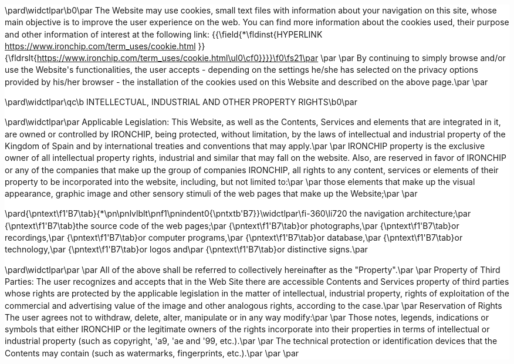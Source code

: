 \pard\widctlpar\b0\par
The Website may use cookies, small text files with information about your navigation on this site, whose main objective is to improve the user experience on the web. You can find more information about the cookies used, their purpose and other information of interest at the following link: {{\field{\*\fldinst{HYPERLINK https://www.ironchip.com/term_uses/cookie.html }}{\fldrslt{https://www.ironchip.com/term_uses/cookie.html\ul0\cf0}}}}\f0\fs21\par
\par
\par
By continuing to simply browse and/or use the Website's functionalities, the user accepts - depending on the settings he/she has selected on the privacy options provided by his/her browser - the installation of the cookies used on this Website and described on the above page.\par
\par

\pard\widctlpar\qc\b INTELLECTUAL, INDUSTRIAL AND OTHER PROPERTY RIGHTS\b0\par

\pard\widctlpar\par
Applicable Legislation: This Website, as well as the Contents, Services and elements that are integrated in it, are owned or controlled by IRONCHIP, being protected, without limitation, by the laws of intellectual and industrial property of the Kingdom of Spain and by international treaties and conventions that may apply.\par
\par
IRONCHIP property is the exclusive owner of all intellectual property rights, industrial and similar that may fall on the website. Also, are reserved in favor of IRONCHIP or any of the companies that make up the group of companies IRONCHIP, all rights to any content, services or elements of their property to be incorporated into the website, including, but not limited to:\par
\par
those elements that make up the visual appearance, graphic image and other sensory stimuli of the web pages that make up the Website;\par
\par

\pard{\pntext\f1\'B7\tab}{\*\pn\pnlvlblt\pnf1\pnindent0{\pntxtb\'B7}}\widctlpar\fi-360\li720 the navigation architecture;\par
{\pntext\f1\'B7\tab}the source code of the web pages;\par
{\pntext\f1\'B7\tab}or photographs,\par
{\pntext\f1\'B7\tab}or recordings,\par
{\pntext\f1\'B7\tab}or computer programs,\par
{\pntext\f1\'B7\tab}or database,\par
{\pntext\f1\'B7\tab}or technology,\par
{\pntext\f1\'B7\tab}or logos and\par
{\pntext\f1\'B7\tab}or distinctive signs.\par

\pard\widctlpar\par
\par
All of the above shall be referred to collectively hereinafter as the "Property".\par
\par
Property of Third Parties: The user recognizes and accepts that in the Web Site there are accessible Contents and Services property of third parties whose rights are protected by the applicable legislation in the matter of intellectual, industrial property, rights of exploitation of the commercial and advertising value of the image and other analogous rights, according to the case.\par
\par
Reservation of Rights The user agrees not to withdraw, delete, alter, manipulate or in any way modify:\par
\par
Those notes, legends, indications or symbols that either IRONCHIP or the legitimate owners of the rights incorporate into their properties in terms of intellectual or industrial property (such as copyright, \'a9, \'ae and \'99, etc.).\par
\par
The technical protection or identification devices that the Contents may contain (such as watermarks, fingerprints, etc.).\par
\par
\par
